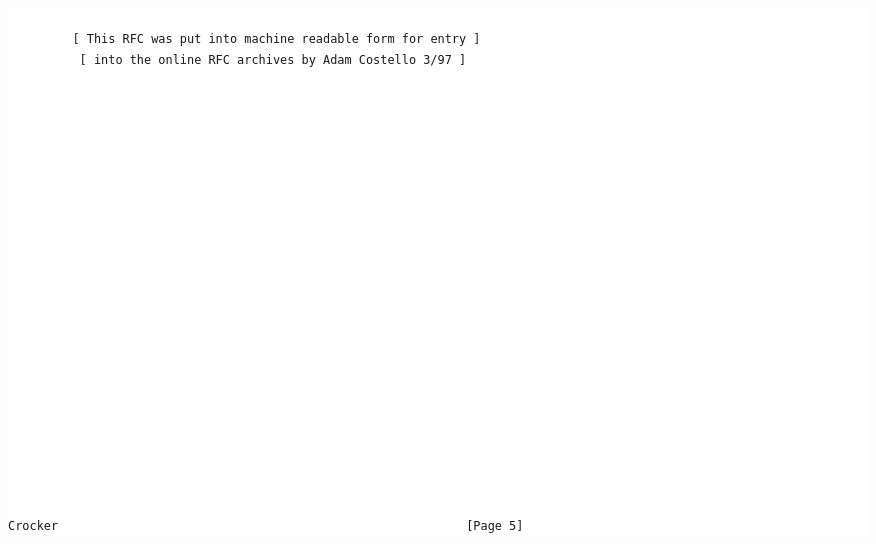 ``` newpage

         [ This RFC was put into machine readable form for entry ]
          [ into the online RFC archives by Adam Costello 3/97 ]






















Crocker                                                         [Page 5]
```
